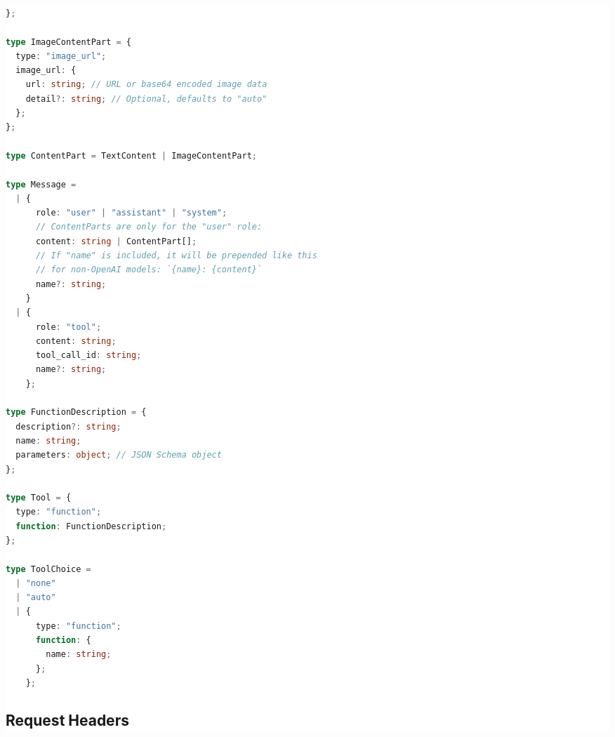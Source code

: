 ```typescript
};

type ImageContentPart = {
  type: "image_url";
  image_url: {
    url: string; // URL or base64 encoded image data
    detail?: string; // Optional, defaults to "auto"
  };
};

type ContentPart = TextContent | ImageContentPart;

type Message =
  | {
      role: "user" | "assistant" | "system";
      // ContentParts are only for the "user" role:
      content: string | ContentPart[];
      // If "name" is included, it will be prepended like this
      // for non-OpenAI models: `{name}: {content}`
      name?: string;
    }
  | {
      role: "tool";
      content: string;
      tool_call_id: string;
      name?: string;
    };

type FunctionDescription = {
  description?: string;
  name: string;
  parameters: object; // JSON Schema object
};

type Tool = {
  type: "function";
  function: FunctionDescription;
};

type ToolChoice =
  | "none"
  | "auto"
  | {
      type: "function";
      function: {
        name: string;
      };
    };
```

## Request Headers
